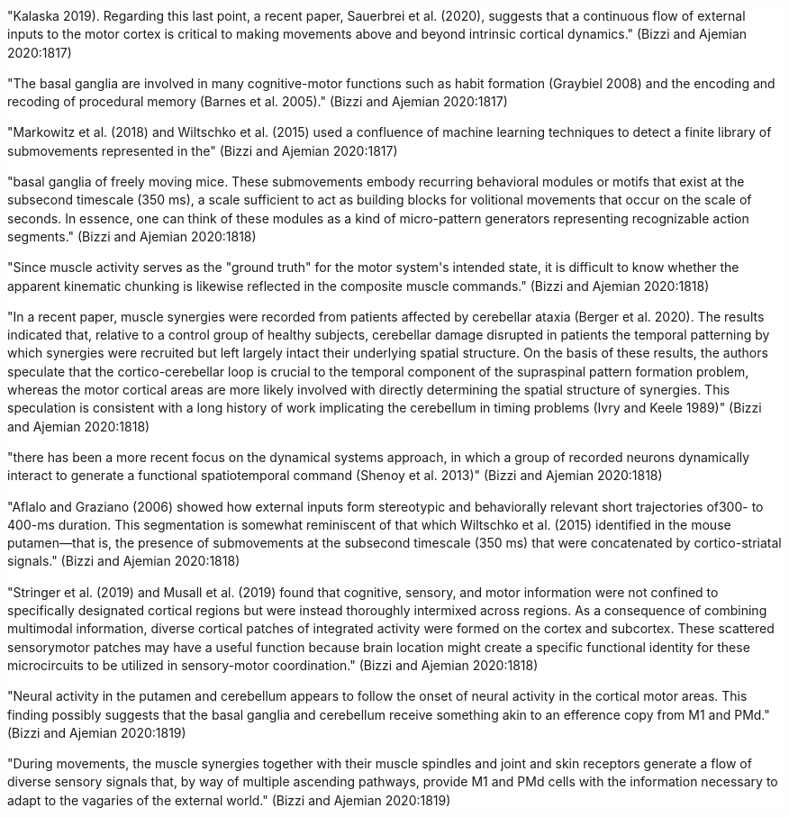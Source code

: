 "Kalaska 2019). Regarding this last point, a recent paper, Sauerbrei et al. (2020), suggests that a continuous flow of external inputs to the motor cortex is critical to making movements above and beyond intrinsic cortical dynamics." (Bizzi and Ajemian 2020:1817)

"The basal ganglia are involved in many cognitive-motor functions such as habit formation (Graybiel 2008) and the encoding and recoding of procedural memory (Barnes et al. 2005)." (Bizzi and Ajemian 2020:1817)

"Markowitz et al. (2018) and Wiltschko et al. (2015) used a confluence of machine learning techniques to detect a finite library of submovements represented in the" (Bizzi and Ajemian 2020:1817)

"basal ganglia of freely moving mice. These submovements embody recurring behavioral modules or motifs that exist at the subsecond timescale (350 ms), a scale sufficient to act as building blocks for volitional movements that occur on the scale of seconds. In essence, one can think of these modules as a kind of micro-pattern generators representing recognizable action segments." (Bizzi and Ajemian 2020:1818)

"Since muscle activity serves as the "ground truth" for the motor system's intended state, it is difficult to know whether the apparent kinematic chunking is likewise reflected in the composite muscle commands." (Bizzi and Ajemian 2020:1818)

"In a recent paper, muscle synergies were recorded from patients affected by cerebellar ataxia (Berger et al. 2020). The results indicated that, relative to a control group of healthy subjects, cerebellar damage disrupted in patients the temporal patterning by which synergies were recruited but left largely intact their underlying spatial structure. On the basis of these results, the authors speculate that the cortico-cerebellar loop is crucial to the temporal component of the supraspinal pattern formation problem, whereas the motor cortical areas are more likely involved with directly determining the spatial structure of synergies. This speculation is consistent with a long history of work implicating the cerebellum in timing problems (Ivry and Keele 1989)" (Bizzi and Ajemian 2020:1818)

"there has been a more recent focus on the dynamical systems approach, in which a group of recorded neurons dynamically interact to generate a functional spatiotemporal command (Shenoy et al. 2013)" (Bizzi and Ajemian 2020:1818)

"Aflalo and Graziano (2006) showed how external inputs form stereotypic and behaviorally relevant short trajectories of300- to 400-ms duration. This segmentation is somewhat reminiscent of that which Wiltschko et al. (2015) identified in the mouse putamen—that is, the presence of submovements at the subsecond timescale (350 ms) that were concatenated by cortico-striatal signals." (Bizzi and Ajemian 2020:1818)

"Stringer et al. (2019) and Musall et al. (2019) found that cognitive, sensory, and motor information were not confined to specifically designated cortical regions but were instead thoroughly intermixed across regions. As a consequence of combining multimodal information, diverse cortical patches of integrated activity were formed on the cortex and subcortex. These scattered sensorymotor patches may have a useful function because brain location might create a specific functional identity for these microcircuits to be utilized in sensory-motor coordination." (Bizzi and Ajemian 2020:1818)

"Neural activity in the putamen and cerebellum appears to follow the onset of neural activity in the cortical motor areas. This finding possibly suggests that the basal ganglia and cerebellum receive something akin to an efference copy from M1 and PMd." (Bizzi and Ajemian 2020:1819)

"During movements, the muscle synergies together with their muscle spindles and joint and skin receptors generate a flow of diverse sensory signals that, by way of multiple ascending pathways, provide M1 and PMd cells with the information necessary to adapt to the vagaries of the external world." (Bizzi and Ajemian 2020:1819)
